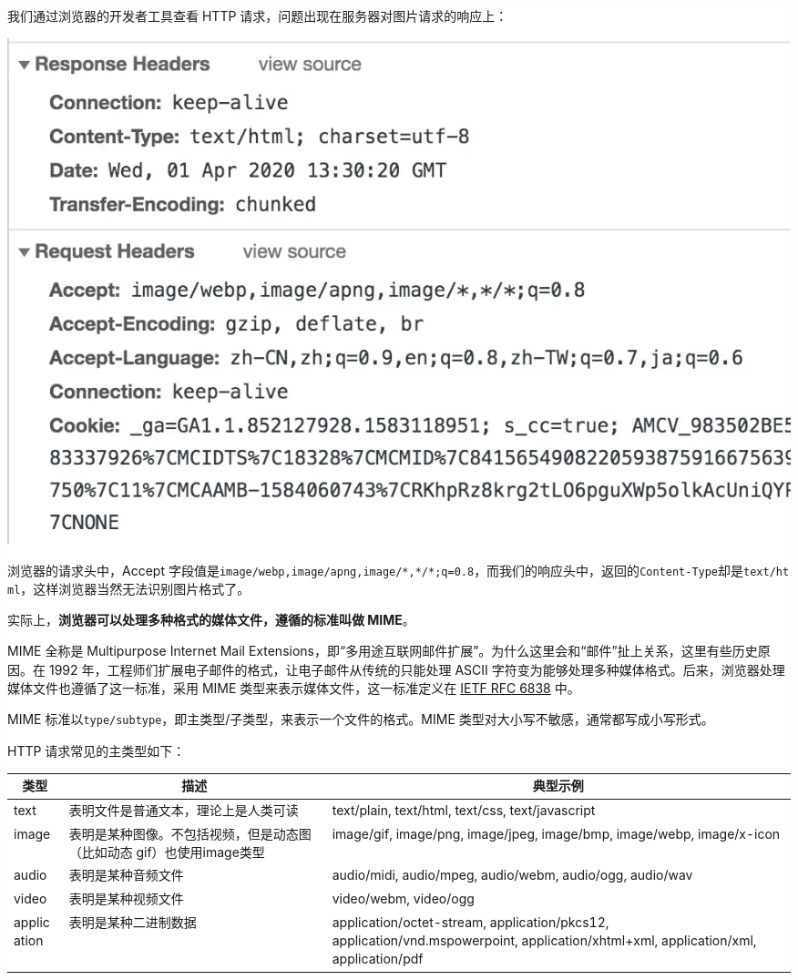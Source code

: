 我们通过浏览器的开发者工具查看 HTTP 请求，问题出现在服务器对图片请求的响应上：

![](./images/adff2ee0f814afddb0d1200ce6ce2a65.webp )

浏览器的请求头中，Accept 字段值是`image/webp,image/apng,image/*,*/*;q=0.8`，而我们的响应头中，返回的`Content-Type`却是`text/html`，这样浏览器当然无法识别图片格式了。

实际上，**浏览器可以处理多种格式的媒体文件，遵循的标准叫做 MIME**。

MIME 全称是 Multipurpose Internet Mail Extensions，即“多用途互联网邮件扩展”。为什么这里会和“邮件”扯上关系，这里有些历史原因。在 1992 年，工程师们扩展电子邮件的格式，让电子邮件从传统的只能处理 ASCII 字符变为能够处理多种媒体格式。后来，浏览器处理媒体文件也遵循了这一标准，采用 MIME 类型来表示媒体文件，这一标准定义在 [IETF RFC 6838](https://tools.ietf.org/html/rfc6838) 中。

MIME 标准以`type/subtype`，即主类型/子类型，来表示一个文件的格式。MIME 类型对大小写不敏感，通常都写成小写形式。

HTTP 请求常见的主类型如下：

| 类型 | 描述 | 典型示例 |
| --- | --- | --- |
| text | 表明文件是普通文本，理论上是人类可读 | text/plain, text/html, text/css, text/javascript |
| image | 表明是某种图像。不包括视频，但是动态图（比如动态 gif）也使用image类型 | image/gif, image/png, image/jpeg, image/bmp, image/webp, image/x-icon |
| audio | 表明是某种音频文件 | audio/midi, audio/mpeg, audio/webm, audio/ogg, audio/wav |
| video | 表明是某种视频文件 | video/webm, video/ogg |
| application | 表明是某种二进制数据 | application/octet-stream, application/pkcs12, application/vnd.mspowerpoint, application/xhtml+xml, application/xml,  application/pdf |
